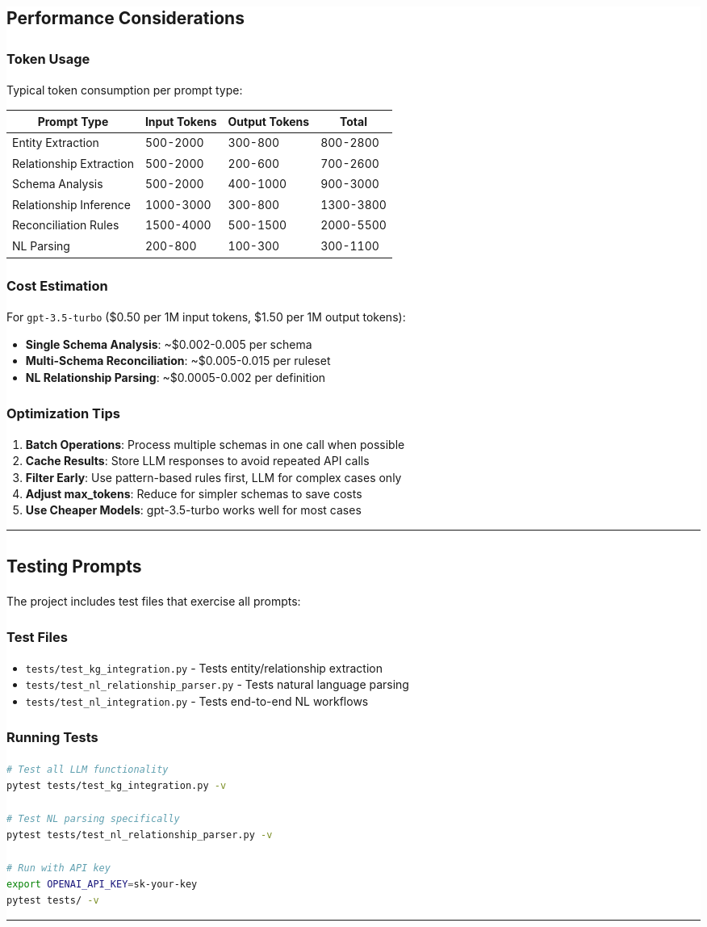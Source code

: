 
## Performance Considerations

### Token Usage

Typical token consumption per prompt type:

| Prompt Type | Input Tokens | Output Tokens | Total |
|-------------|--------------|---------------|-------|
| Entity Extraction | 500-2000 | 300-800 | 800-2800 |
| Relationship Extraction | 500-2000 | 200-600 | 700-2600 |
| Schema Analysis | 500-2000 | 400-1000 | 900-3000 |
| Relationship Inference | 1000-3000 | 300-800 | 1300-3800 |
| Reconciliation Rules | 1500-4000 | 500-1500 | 2000-5500 |
| NL Parsing | 200-800 | 100-300 | 300-1100 |

### Cost Estimation

For `gpt-3.5-turbo` ($0.50 per 1M input tokens, $1.50 per 1M output tokens):

- **Single Schema Analysis**: ~$0.002-0.005 per schema
- **Multi-Schema Reconciliation**: ~$0.005-0.015 per ruleset
- **NL Relationship Parsing**: ~$0.0005-0.002 per definition

### Optimization Tips

1. **Batch Operations**: Process multiple schemas in one call when possible
2. **Cache Results**: Store LLM responses to avoid repeated API calls
3. **Filter Early**: Use pattern-based rules first, LLM for complex cases only
4. **Adjust max_tokens**: Reduce for simpler schemas to save costs
5. **Use Cheaper Models**: gpt-3.5-turbo works well for most cases

---

## Testing Prompts

The project includes test files that exercise all prompts:

### Test Files

- `tests/test_kg_integration.py` - Tests entity/relationship extraction
- `tests/test_nl_relationship_parser.py` - Tests natural language parsing
- `tests/test_nl_integration.py` - Tests end-to-end NL workflows

### Running Tests

```bash
# Test all LLM functionality
pytest tests/test_kg_integration.py -v

# Test NL parsing specifically
pytest tests/test_nl_relationship_parser.py -v

# Run with API key
export OPENAI_API_KEY=sk-your-key
pytest tests/ -v
```

---